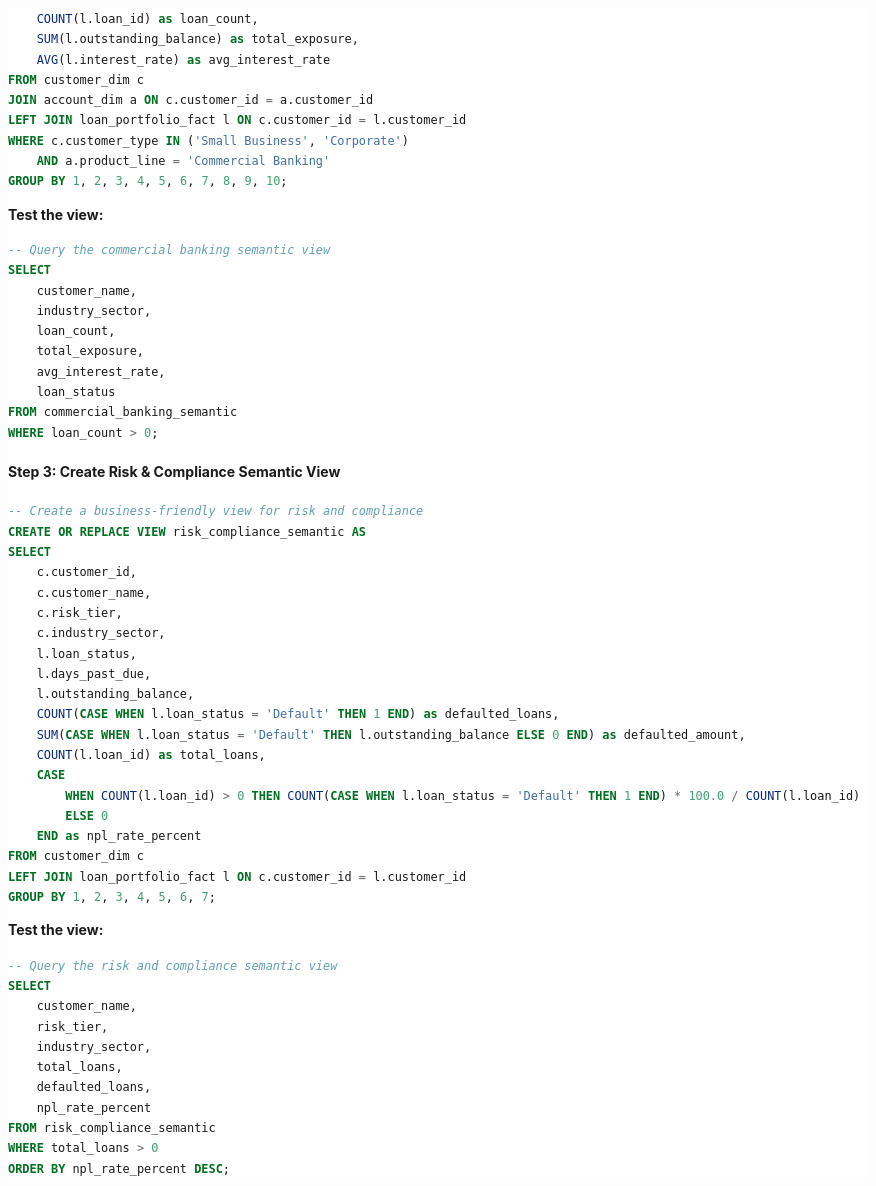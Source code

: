 ```sql
    COUNT(l.loan_id) as loan_count,
    SUM(l.outstanding_balance) as total_exposure,
    AVG(l.interest_rate) as avg_interest_rate
FROM customer_dim c
JOIN account_dim a ON c.customer_id = a.customer_id
LEFT JOIN loan_portfolio_fact l ON c.customer_id = l.customer_id
WHERE c.customer_type IN ('Small Business', 'Corporate')
    AND a.product_line = 'Commercial Banking'
GROUP BY 1, 2, 3, 4, 5, 6, 7, 8, 9, 10;
```

**Test the view:**
```sql
-- Query the commercial banking semantic view
SELECT 
    customer_name,
    industry_sector,
    loan_count,
    total_exposure,
    avg_interest_rate,
    loan_status
FROM commercial_banking_semantic
WHERE loan_count > 0;
```

#### Step 3: Create Risk & Compliance Semantic View

```sql
-- Create a business-friendly view for risk and compliance
CREATE OR REPLACE VIEW risk_compliance_semantic AS
SELECT 
    c.customer_id,
    c.customer_name,
    c.risk_tier,
    c.industry_sector,
    l.loan_status,
    l.days_past_due,
    l.outstanding_balance,
    COUNT(CASE WHEN l.loan_status = 'Default' THEN 1 END) as defaulted_loans,
    SUM(CASE WHEN l.loan_status = 'Default' THEN l.outstanding_balance ELSE 0 END) as defaulted_amount,
    COUNT(l.loan_id) as total_loans,
    CASE 
        WHEN COUNT(l.loan_id) > 0 THEN COUNT(CASE WHEN l.loan_status = 'Default' THEN 1 END) * 100.0 / COUNT(l.loan_id)
        ELSE 0 
    END as npl_rate_percent
FROM customer_dim c
LEFT JOIN loan_portfolio_fact l ON c.customer_id = l.customer_id
GROUP BY 1, 2, 3, 4, 5, 6, 7;
```

**Test the view:**
```sql
-- Query the risk and compliance semantic view
SELECT 
    customer_name,
    risk_tier,
    industry_sector,
    total_loans,
    defaulted_loans,
    npl_rate_percent
FROM risk_compliance_semantic
WHERE total_loans > 0
ORDER BY npl_rate_percent DESC;
```